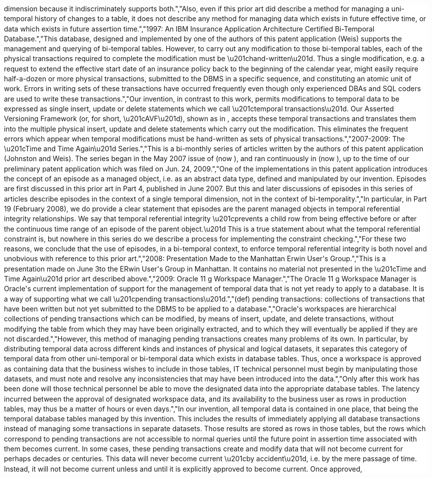 dimension because it indiscriminately supports both.","Also, even if this prior art did describe a method for managing a uni-temporal history of changes to a table, it does not describe any method for managing data which exists in future effective time, or data which exists in future assertion time.","1997: An IBM Insurance Application Architecture Certified Bi-Temporal Database.","This database, designed and implemented by one of the authors of this patent application (Weis) supports the management and querying of bi-temporal tables. However, to carry out any modification to those bi-temporal tables, each of the physical transactions required to complete the modification must be \u201chand-written\u201d. Thus a single modification, e.g. a request to extend the effective start date of an insurance policy back to the beginning of the calendar year, might easily require half-a-dozen or more physical transactions, submitted to the DBMS in a specific sequence, and constituting an atomic unit of work. Errors in writing sets of these transactions have occurred frequently even though only experienced DBAs and SQL coders are used to write these transactions.","Our invention, in contrast to this work, permits modifications to temporal data to be expressed as single insert, update or delete statements which we call \u201ctemporal transactions\u201d. Our Asserted Versioning Framework (or, for short, \u201cAVF\u201d), shown as  in , accepts these temporal transactions and translates them into the multiple physical insert, update and delete statements which carry out the modification. This eliminates the frequent errors which appear when temporal modifications must be hand-written as sets of physical transactions.","2007-2009: The \u201cTime and Time Again\u201d Series.","This is a bi-monthly series of articles written by the authors of this patent application (Johnston and Weis). The series began in the May 2007 issue of (now ), and ran continuously in (now ), up to the time of our preliminary patent application which was filed on Jun. 24, 2009.","One of the implementations in this patent application introduces the concept of an episode as a managed object, i.e. as an abstract data type, defined and manipulated by our invention. Episodes are first discussed in this prior art in Part 4, published in June 2007. But this and later discussions of episodes in this series of articles describe episodes in the context of a single temporal dimension, not in the context of bi-temporality.","In particular, in Part 19 (February 2008), we do provide a clear statement that episodes are the parent managed objects in temporal referential integrity relationships. We say that temporal referential integrity \u201cprevents a child row from being effective before or after the continuous time range of an episode of the parent object.\u201d This is a true statement about what the temporal referential constraint is, but nowhere in this series do we describe a process for implementing the constraint checking.","For these two reasons, we conclude that the use of episodes, in a bi-temporal context, to enforce temporal referential integrity is both novel and unobvious with reference to this prior art.","2008: Presentation Made to the Manhattan Erwin User's Group.","This is a presentation made on June 3to the ERwin User's Group in Manhattan. It contains no material not presented in the \u201cTime and Time Again\u201d prior art described above.","2009: Oracle 11 g Workspace Manager.","The Oracle 11 g Workspace Manager is Oracle's current implementation of support for the management of temporal data that is not yet ready to apply to a database. It is a way of supporting what we call \u201cpending transactions\u201d.","(def) pending transactions: collections of transactions that have been written but not yet submitted to the DBMS to be applied to a database.","Oracle's workspaces are hierarchical collections of pending transactions which can be modified, by means of insert, update, and delete transactions, without modifying the table from which they may have been originally extracted, and to which they will eventually be applied if they are not discarded.","However, this method of managing pending transactions creates many problems of its own. In particular, by distributing temporal data across different kinds and instances of physical and logical datasets, it separates this category of temporal data from other uni-temporal or bi-temporal data which exists in database tables. Thus, once a workspace is approved as containing data that the business wishes to include in those tables, IT technical personnel must begin by manipulating those datasets, and must note and resolve any inconsistencies that may have been introduced into the data.","Only after this work has been done will those technical personnel be able to move the designated data into the appropriate database tables. The latency incurred between the approval of designated workspace data, and its availability to the business user as rows in production tables, may thus be a matter of hours or even days.","In our invention, all temporal data is contained in one place, that being the temporal database tables managed by this invention. This includes the results of immediately applying all database transactions instead of managing some transactions in separate datasets. Those results are stored as rows in those tables, but the rows which correspond to pending transactions are not accessible to normal queries until the future point in assertion time associated with them becomes current. In some cases, these pending transactions create and modify data that will not become current for perhaps decades or centuries. This data will never become current \u201cby accident\u201d, i.e. by the mere passage of time. Instead, it will not become current unless and until it is explicitly approved to become current. Once approved,